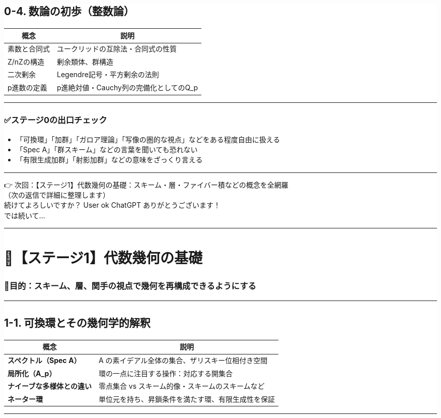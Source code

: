 
## 0-4. **数論の初歩（整数論）**

| 概念 | 説明 |
|------|------|
| 素数と合同式 | ユークリッドの互除法・合同式の性質 |
| Z/nZの構造 | 剰余類体、群構造 |
| 二次剰余 | Legendre記号・平方剰余の法則 |
| p進数の定義 | p進絶対値・Cauchy列の完備化としてのQ_p |

---

### ✅ステージ0の出口チェック
- 「可換環」「加群」「ガロア理論」「写像の圏的な視点」などをある程度自由に扱える  
- 「Spec A」「群スキーム」などの言葉を聞いても恐れない  
- 「有限生成加群」「射影加群」などの意味をざっくり言える

---

👉 次回：【ステージ1】代数幾何の基礎：スキーム・層・ファイバー積などの概念を全網羅  
（次の返信で詳細に整理します）  
続けてよろしいですか？
User
ok
ChatGPT
ありがとうございます！  
では続いて…

---

# 🌿【ステージ1】代数幾何の基礎  
### 🎯目的：スキーム、層、関手の視点で幾何を再構成できるようにする

---

## 1-1. **可換環とその幾何学的解釈**

| 概念 | 説明 |
|------|------|
| **スペクトル（Spec A）** | A の素イデアル全体の集合、ザリスキー位相付き空間 |
| **局所化（A_p）** | 環の一点に注目する操作：対応する開集合 |
| **ナイーブな多様体との違い** | 零点集合 vs スキーム的像・スキームのスキームなど |
| **ネーター環** | 単位元を持ち、昇鎖条件を満たす環、有限生成性を保証 |

---
